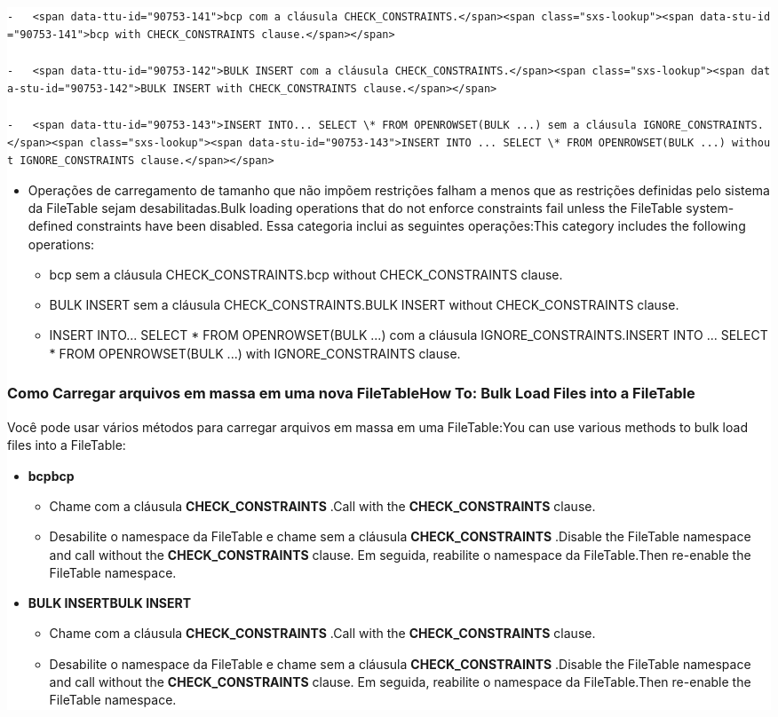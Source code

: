     -   <span data-ttu-id="90753-141">bcp com a cláusula CHECK_CONSTRAINTS.</span><span class="sxs-lookup"><span data-stu-id="90753-141">bcp with CHECK_CONSTRAINTS clause.</span></span>  
  
    -   <span data-ttu-id="90753-142">BULK INSERT com a cláusula CHECK_CONSTRAINTS.</span><span class="sxs-lookup"><span data-stu-id="90753-142">BULK INSERT with CHECK_CONSTRAINTS clause.</span></span>  
  
    -   <span data-ttu-id="90753-143">INSERT INTO... SELECT \* FROM OPENROWSET(BULK ...) sem a cláusula IGNORE_CONSTRAINTS.</span><span class="sxs-lookup"><span data-stu-id="90753-143">INSERT INTO ... SELECT \* FROM OPENROWSET(BULK ...) without IGNORE_CONSTRAINTS clause.</span></span>  
  
-   <span data-ttu-id="90753-144">Operações de carregamento de tamanho que não impõem restrições falham a menos que as restrições definidas pelo sistema da FileTable sejam desabilitadas.</span><span class="sxs-lookup"><span data-stu-id="90753-144">Bulk loading operations that do not enforce constraints fail unless the FileTable system-defined constraints have been disabled.</span></span> <span data-ttu-id="90753-145">Essa categoria inclui as seguintes operações:</span><span class="sxs-lookup"><span data-stu-id="90753-145">This category includes the following operations:</span></span>  
  
    -   <span data-ttu-id="90753-146">bcp sem a cláusula CHECK_CONSTRAINTS.</span><span class="sxs-lookup"><span data-stu-id="90753-146">bcp without CHECK_CONSTRAINTS clause.</span></span>  
  
    -   <span data-ttu-id="90753-147">BULK INSERT sem a cláusula CHECK_CONSTRAINTS.</span><span class="sxs-lookup"><span data-stu-id="90753-147">BULK INSERT without CHECK_CONSTRAINTS clause.</span></span>  
  
    -   <span data-ttu-id="90753-148">INSERT INTO... SELECT \* FROM OPENROWSET(BULK ...) com a cláusula IGNORE_CONSTRAINTS.</span><span class="sxs-lookup"><span data-stu-id="90753-148">INSERT INTO ... SELECT \* FROM OPENROWSET(BULK ...) with IGNORE_CONSTRAINTS clause.</span></span>  
  
###  <a name="how-to-bulk-load-files-into-a-filetable"></a><a name="HowToBulkLoad"></a> <span data-ttu-id="90753-149">Como Carregar arquivos em massa em uma nova FileTable</span><span class="sxs-lookup"><span data-stu-id="90753-149">How To: Bulk Load Files into a FileTable</span></span>  
 <span data-ttu-id="90753-150">Você pode usar vários métodos para carregar arquivos em massa em uma FileTable:</span><span class="sxs-lookup"><span data-stu-id="90753-150">You can use various methods to bulk load files into a FileTable:</span></span>  
  
-   <span data-ttu-id="90753-151">**bcp**</span><span class="sxs-lookup"><span data-stu-id="90753-151">**bcp**</span></span>  
  
    -   <span data-ttu-id="90753-152">Chame com a cláusula **CHECK_CONSTRAINTS** .</span><span class="sxs-lookup"><span data-stu-id="90753-152">Call with the **CHECK_CONSTRAINTS** clause.</span></span>  
  
    -   <span data-ttu-id="90753-153">Desabilite o namespace da FileTable e chame sem a cláusula **CHECK_CONSTRAINTS** .</span><span class="sxs-lookup"><span data-stu-id="90753-153">Disable the FileTable namespace and call without the **CHECK_CONSTRAINTS** clause.</span></span> <span data-ttu-id="90753-154">Em seguida, reabilite o namespace da FileTable.</span><span class="sxs-lookup"><span data-stu-id="90753-154">Then re-enable the FileTable namespace.</span></span>  
  
-   <span data-ttu-id="90753-155">**BULK INSERT**</span><span class="sxs-lookup"><span data-stu-id="90753-155">**BULK INSERT**</span></span>  
  
    -   <span data-ttu-id="90753-156">Chame com a cláusula **CHECK_CONSTRAINTS** .</span><span class="sxs-lookup"><span data-stu-id="90753-156">Call with the **CHECK_CONSTRAINTS** clause.</span></span>  
  
    -   <span data-ttu-id="90753-157">Desabilite o namespace da FileTable e chame sem a cláusula **CHECK_CONSTRAINTS** .</span><span class="sxs-lookup"><span data-stu-id="90753-157">Disable the FileTable namespace and call without the **CHECK_CONSTRAINTS** clause.</span></span> <span data-ttu-id="90753-158">Em seguida, reabilite o namespace da FileTable.</span><span class="sxs-lookup"><span data-stu-id="90753-158">Then re-enable the FileTable namespace.</span></span>  
  